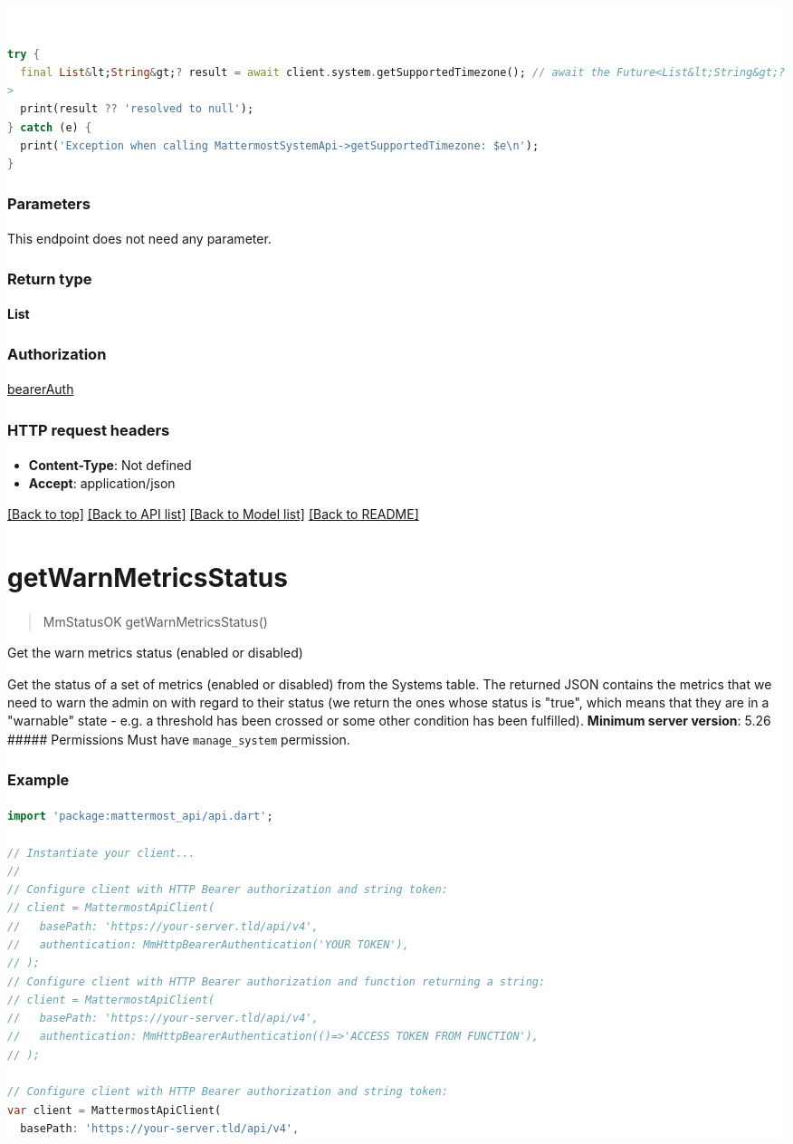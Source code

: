 ```dart


try {
  final List&lt;String&gt;? result = await client.system.getSupportedTimezone(); // await the Future<List&lt;String&gt;?>
  print(result ?? 'resolved to null');
} catch (e) {
  print('Exception when calling MattermostSystemApi->getSupportedTimezone: $e\n');
}

```

### Parameters
This endpoint does not need any parameter.

### Return type

**List<String>**

### Authorization

[bearerAuth](../GENERATED_README.md#bearerAuth)

### HTTP request headers

 - **Content-Type**: Not defined
 - **Accept**: application/json

[[Back to top]](#) [[Back to API list]](../GENERATED_README.md#documentation-for-api-endpoints) [[Back to Model list]](../GENERATED_README.md#documentation-for-models) [[Back to README]](../GENERATED_README.md)

# **getWarnMetricsStatus**
> MmStatusOK getWarnMetricsStatus()

Get the warn metrics status (enabled or disabled)

Get the status of a set of metrics (enabled or disabled) from the Systems table.  The returned JSON contains the metrics that we need to warn the admin on with regard to their status (we return the ones whose status is \"true\", which means that they are in a \"warnable\" state - e.g. a threshold has been crossed or some other condition has been fulfilled).  __Minimum server version__: 5.26  ##### Permissions  Must have `manage_system` permission. 

### Example
```dart
import 'package:mattermost_api/api.dart';

// Instantiate your client...
//
// Configure client with HTTP Bearer authorization and string token:
// client = MattermostApiClient(
//   basePath: 'https://your-server.tld/api/v4',
//   authentication: MmHttpBearerAuthentication('YOUR TOKEN'),
// );
// Configure client with HTTP Bearer authorization and function returning a string:
// client = MattermostApiClient(
//   basePath: 'https://your-server.tld/api/v4',
//   authentication: MmHttpBearerAuthentication(()=>'ACCESS TOKEN FROM FUNCTION'),
// );

// Configure client with HTTP Bearer authorization and string token:
var client = MattermostApiClient(
  basePath: 'https://your-server.tld/api/v4',
```